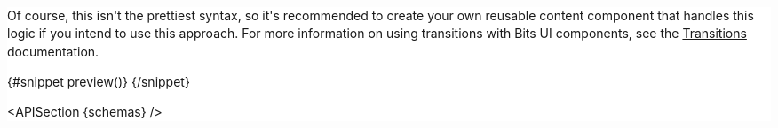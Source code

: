 Of course, this isn't the prettiest syntax, so it's recommended to create your own reusable content component that handles this logic if you intend to use this approach. For more information on using transitions with Bits UI components, see the [Transitions](/docs/transitions) documentation.

<ComponentPreviewV2 name="combobox-demo-transition" componentName="Select" containerClass="mt-4">

{#snippet preview()}
<ComboboxDemoTransition />
{/snippet}

</ComponentPreviewV2>

<APISection {schemas} />
